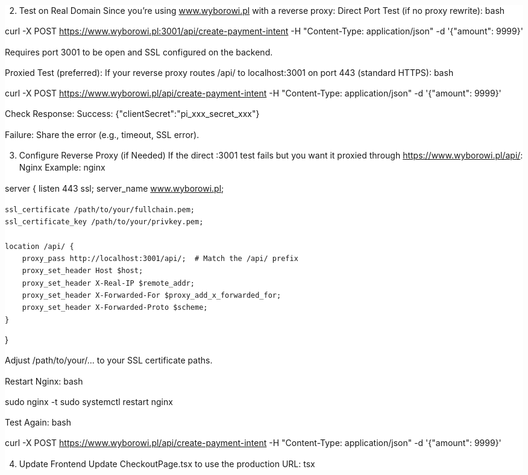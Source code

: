 2. Test on Real Domain
Since you’re using www.wyborowi.pl with a reverse proxy:
Direct Port Test (if no proxy rewrite):
bash

curl -X POST https://www.wyborowi.pl:3001/api/create-payment-intent -H "Content-Type: application/json" -d '{"amount": 9999}'

Requires port 3001 to be open and SSL configured on the backend.

Proxied Test (preferred):
If your reverse proxy routes /api/ to localhost:3001 on port 443 (standard HTTPS):
bash

curl -X POST https://www.wyborowi.pl/api/create-payment-intent -H "Content-Type: application/json" -d '{"amount": 9999}'

Check Response:
Success: {"clientSecret":"pi_xxx_secret_xxx"}

Failure: Share the error (e.g., timeout, SSL error).

3. Configure Reverse Proxy (if Needed)
If the direct :3001 test fails but you want it proxied through https://www.wyborowi.pl/api/:
Nginx Example:
nginx

server {
    listen 443 ssl;
    server_name www.wyborowi.pl;

    ssl_certificate /path/to/your/fullchain.pem;
    ssl_certificate_key /path/to/your/privkey.pem;

    location /api/ {
        proxy_pass http://localhost:3001/api/;  # Match the /api/ prefix
        proxy_set_header Host $host;
        proxy_set_header X-Real-IP $remote_addr;
        proxy_set_header X-Forwarded-For $proxy_add_x_forwarded_for;
        proxy_set_header X-Forwarded-Proto $scheme;
    }
}

Adjust /path/to/your/... to your SSL certificate paths.

Restart Nginx:
bash

sudo nginx -t
sudo systemctl restart nginx

Test Again:
bash

curl -X POST https://www.wyborowi.pl/api/create-payment-intent -H "Content-Type: application/json" -d '{"amount": 9999}'

4. Update Frontend
Update CheckoutPage.tsx to use the production URL:
tsx
